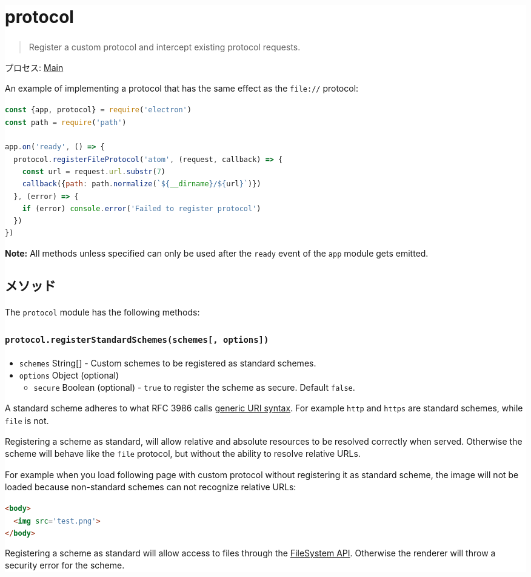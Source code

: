 # protocol

> Register a custom protocol and intercept existing protocol requests.

プロセス: [Main](../glossary.md#main-process)

An example of implementing a protocol that has the same effect as the `file://` protocol:

```javascript
const {app, protocol} = require('electron')
const path = require('path')

app.on('ready', () => {
  protocol.registerFileProtocol('atom', (request, callback) => {
    const url = request.url.substr(7)
    callback({path: path.normalize(`${__dirname}/${url}`)})
  }, (error) => {
    if (error) console.error('Failed to register protocol')
  })
})
```

**Note:** All methods unless specified can only be used after the `ready` event of the `app` module gets emitted.

## メソッド

The `protocol` module has the following methods:

### `protocol.registerStandardSchemes(schemes[, options])`

* `schemes` String[] - Custom schemes to be registered as standard schemes.
* `options` Object (optional) 
  * `secure` Boolean (optional) - `true` to register the scheme as secure. Default `false`.

A standard scheme adheres to what RFC 3986 calls [generic URI syntax](https://tools.ietf.org/html/rfc3986#section-3). For example `http` and `https` are standard schemes, while `file` is not.

Registering a scheme as standard, will allow relative and absolute resources to be resolved correctly when served. Otherwise the scheme will behave like the `file` protocol, but without the ability to resolve relative URLs.

For example when you load following page with custom protocol without registering it as standard scheme, the image will not be loaded because non-standard schemes can not recognize relative URLs:

```html
<body>
  <img src='test.png'>
</body>
```

Registering a scheme as standard will allow access to files through the [FileSystem API](https://developer.mozilla.org/en-US/docs/Web/API/LocalFileSystem). Otherwise the renderer will throw a security error for the scheme.
